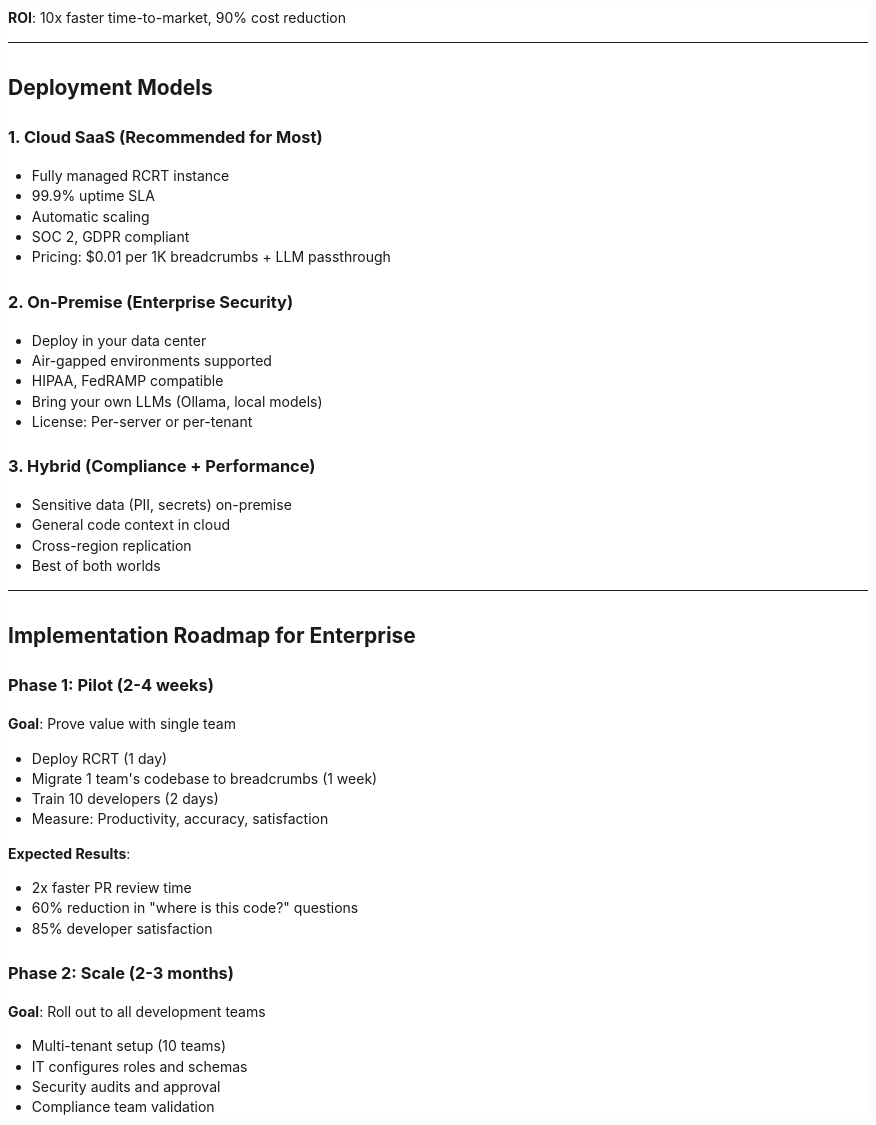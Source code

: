 **ROI**: 10x faster time-to-market, 90% cost reduction

---

## Deployment Models

### 1. **Cloud SaaS** (Recommended for Most)
- Fully managed RCRT instance
- 99.9% uptime SLA
- Automatic scaling
- SOC 2, GDPR compliant
- Pricing: $0.01 per 1K breadcrumbs + LLM passthrough

### 2. **On-Premise** (Enterprise Security)
- Deploy in your data center
- Air-gapped environments supported
- HIPAA, FedRAMP compatible
- Bring your own LLMs (Ollama, local models)
- License: Per-server or per-tenant

### 3. **Hybrid** (Compliance + Performance)
- Sensitive data (PII, secrets) on-premise
- General code context in cloud
- Cross-region replication
- Best of both worlds

---

## Implementation Roadmap for Enterprise

### Phase 1: Pilot (2-4 weeks)
**Goal**: Prove value with single team

- Deploy RCRT (1 day)
- Migrate 1 team's codebase to breadcrumbs (1 week)
- Train 10 developers (2 days)
- Measure: Productivity, accuracy, satisfaction

**Expected Results**:
- 2x faster PR review time
- 60% reduction in "where is this code?" questions
- 85% developer satisfaction

### Phase 2: Scale (2-3 months)
**Goal**: Roll out to all development teams

- Multi-tenant setup (10 teams)
- IT configures roles and schemas
- Security audits and approval
- Compliance team validation
